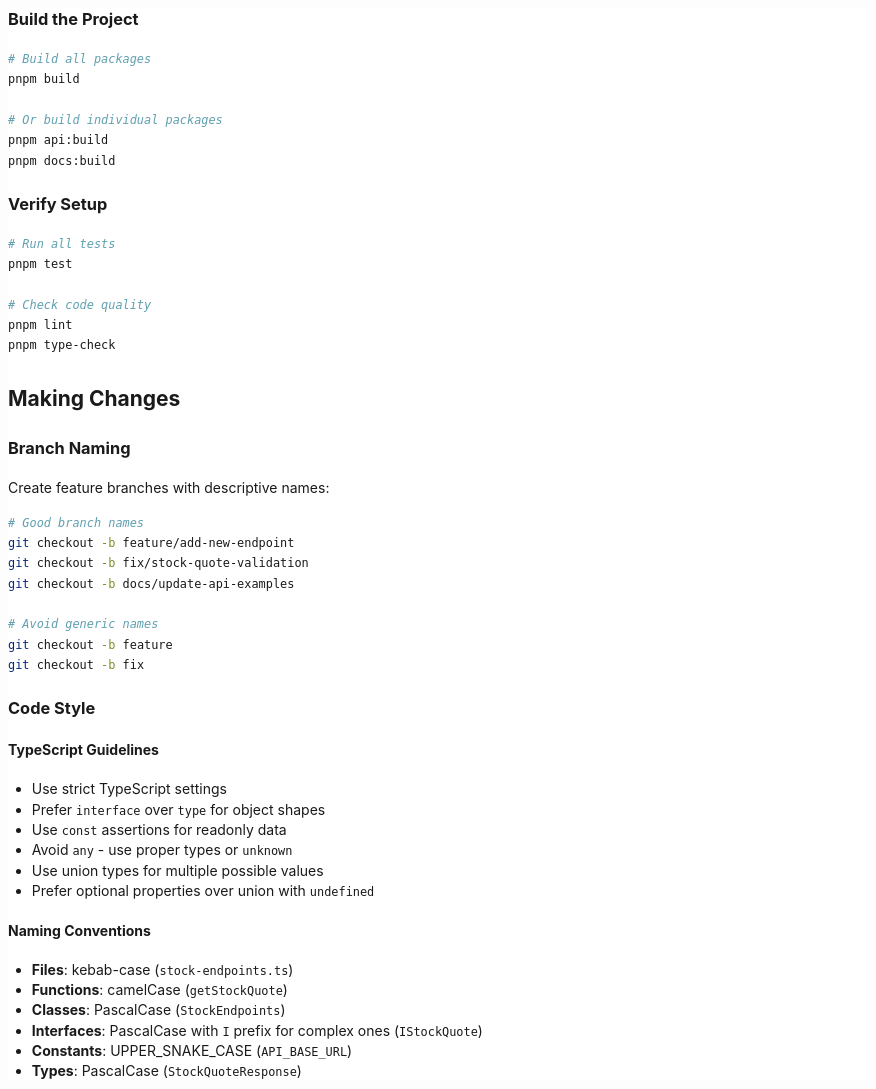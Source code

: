 ### Build the Project

```bash
# Build all packages
pnpm build

# Or build individual packages
pnpm api:build
pnpm docs:build
```

### Verify Setup

```bash
# Run all tests
pnpm test

# Check code quality
pnpm lint
pnpm type-check
```

## Making Changes

### Branch Naming

Create feature branches with descriptive names:

```bash
# Good branch names
git checkout -b feature/add-new-endpoint
git checkout -b fix/stock-quote-validation
git checkout -b docs/update-api-examples

# Avoid generic names
git checkout -b feature
git checkout -b fix
```

### Code Style

#### TypeScript Guidelines

- Use strict TypeScript settings
- Prefer `interface` over `type` for object shapes
- Use `const` assertions for readonly data
- Avoid `any` - use proper types or `unknown`
- Use union types for multiple possible values
- Prefer optional properties over union with `undefined`

#### Naming Conventions

- **Files**: kebab-case (`stock-endpoints.ts`)
- **Functions**: camelCase (`getStockQuote`)
- **Classes**: PascalCase (`StockEndpoints`)
- **Interfaces**: PascalCase with `I` prefix for complex ones (`IStockQuote`)
- **Constants**: UPPER_SNAKE_CASE (`API_BASE_URL`)
- **Types**: PascalCase (`StockQuoteResponse`)
